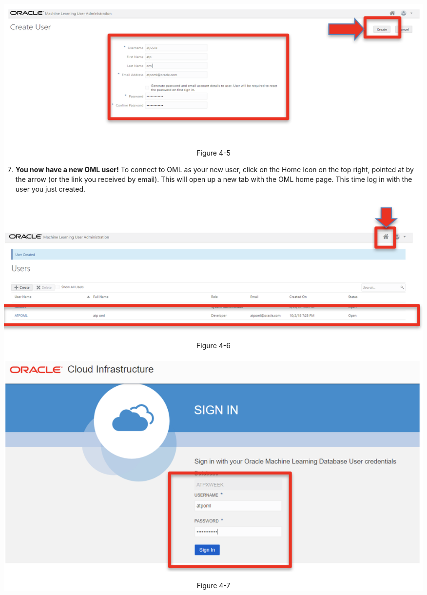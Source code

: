![../Desktop/Screen%20Shot%202019-04-22%20at%2012.29.21%20PM.png](./media/image17.png)
<p align="center">Figure 4-5</p>

7. **You now have a new OML user\!** To connect to OML as your new user,
click on the Home Icon on the top right, pointed at by the arrow (or the
link you received by email). This will open up a new tab with the OML
home page. This time log in with the user you just created.

![../Desktop/Screen%20Shot%202019-04-22%20at%2012.29.27%20PM.png](./media/image18.png)
<p align="center">Figure 4-6</p>

![../Desktop/Screen%20Shot%202019-04-22%20at%2012.29.36%20PM.png](./media/image19.png)
<p align="center">Figure 4-7</p>
